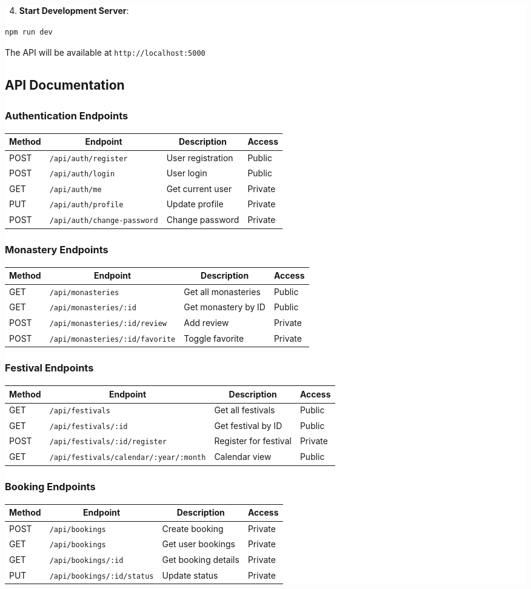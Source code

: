4. **Start Development Server**:
```bash
npm run dev
```

The API will be available at `http://localhost:5000`

## API Documentation

### Authentication Endpoints

| Method | Endpoint | Description | Access |
|--------|----------|-------------|---------|
| POST | `/api/auth/register` | User registration | Public |
| POST | `/api/auth/login` | User login | Public |
| GET | `/api/auth/me` | Get current user | Private |
| PUT | `/api/auth/profile` | Update profile | Private |
| POST | `/api/auth/change-password` | Change password | Private |

### Monastery Endpoints

| Method | Endpoint | Description | Access |
|--------|----------|-------------|---------|
| GET | `/api/monasteries` | Get all monasteries | Public |
| GET | `/api/monasteries/:id` | Get monastery by ID | Public |
| POST | `/api/monasteries/:id/review` | Add review | Private |
| POST | `/api/monasteries/:id/favorite` | Toggle favorite | Private |

### Festival Endpoints

| Method | Endpoint | Description | Access |
|--------|----------|-------------|---------|
| GET | `/api/festivals` | Get all festivals | Public |
| GET | `/api/festivals/:id` | Get festival by ID | Public |
| POST | `/api/festivals/:id/register` | Register for festival | Private |
| GET | `/api/festivals/calendar/:year/:month` | Calendar view | Public |

### Booking Endpoints

| Method | Endpoint | Description | Access |
|--------|----------|-------------|---------|
| POST | `/api/bookings` | Create booking | Private |
| GET | `/api/bookings` | Get user bookings | Private |
| GET | `/api/bookings/:id` | Get booking details | Private |
| PUT | `/api/bookings/:id/status` | Update status | Private |
